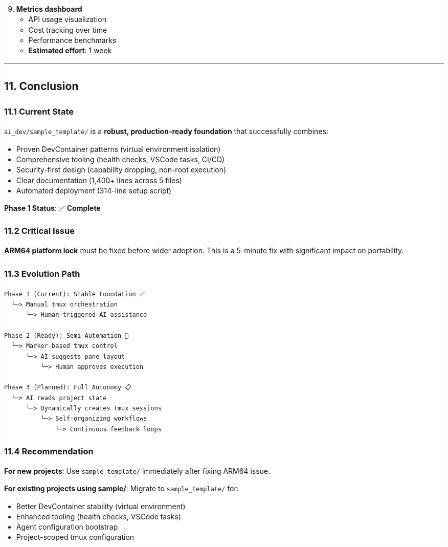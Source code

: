 9. **Metrics dashboard**
   - API usage visualization
   - Cost tracking over time
   - Performance benchmarks
   - **Estimated effort**: 1 week

---

## 11. Conclusion

### 11.1 Current State

`ai_dev/sample_template/` is a **robust, production-ready foundation** that successfully combines:
- Proven DevContainer patterns (virtual environment isolation)
- Comprehensive tooling (health checks, VSCode tasks, CI/CD)
- Security-first design (capability dropping, non-root execution)
- Clear documentation (1,400+ lines across 5 files)
- Automated deployment (314-line setup script)

**Phase 1 Status**: ✅ **Complete**

### 11.2 Critical Issue

**ARM64 platform lock** must be fixed before wider adoption. This is a 5-minute fix with significant impact on portability.

### 11.3 Evolution Path

```
Phase 1 (Current): Stable Foundation ✅
  └─> Manual tmux orchestration
      └─> Human-triggered AI assistance

Phase 2 (Ready): Semi-Automation 🚧
  └─> Marker-based tmux control
      └─> AI suggests pane layout
          └─> Human approves execution

Phase 3 (Planned): Full Autonomy 📋
  └─> AI reads project state
      └─> Dynamically creates tmux sessions
          └─> Self-organizing workflows
              └─> Continuous feedback loops
```

### 11.4 Recommendation

**For new projects**: Use `sample_template/` immediately after fixing ARM64 issue.

**For existing projects using sample/**: Migrate to `sample_template/` for:
- Better DevContainer stability (virtual environment)
- Enhanced tooling (health checks, VSCode tasks)
- Agent configuration bootstrap
- Project-scoped tmux configuration
